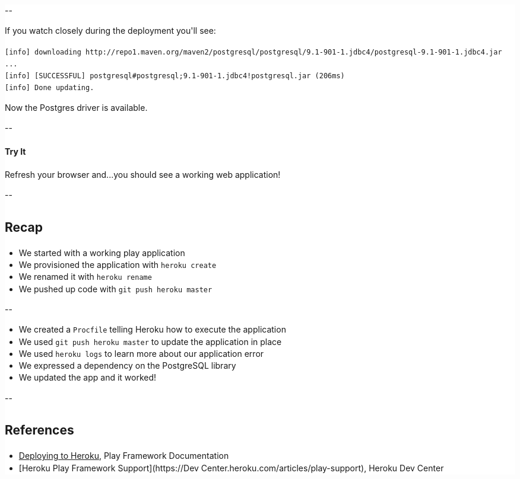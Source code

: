 --

If you watch closely during the deployment you'll see:

```
[info] downloading http://repo1.maven.org/maven2/postgresql/postgresql/9.1-901-1.jdbc4/postgresql-9.1-901-1.jdbc4.jar ...
[info] [SUCCESSFUL] postgresql#postgresql;9.1-901-1.jdbc4!postgresql.jar (206ms)
[info] Done updating.
```

Now the Postgres driver is available.

--

#### Try It

Refresh your browser and...you should see a working web application!

--

## Recap

* We started with a working play application
* We provisioned the application with `heroku create`
* We renamed it with `heroku rename`
* We pushed up code with `git push heroku master`

--

* We created a `Procfile` telling Heroku how to execute the application
* We used `git push heroku master` to update the application in place
* We used `heroku logs` to learn more about our application error
* We expressed a dependency on the PostgreSQL library
* We updated the app and it worked!

--

## References

* [Deploying to Heroku](http://www.playframework.com/documentation/2.1.1/ProductionHeroku), Play Framework Documentation
* [Heroku Play Framework Support](https://Dev Center.heroku.com/articles/play-support), Heroku Dev Center
